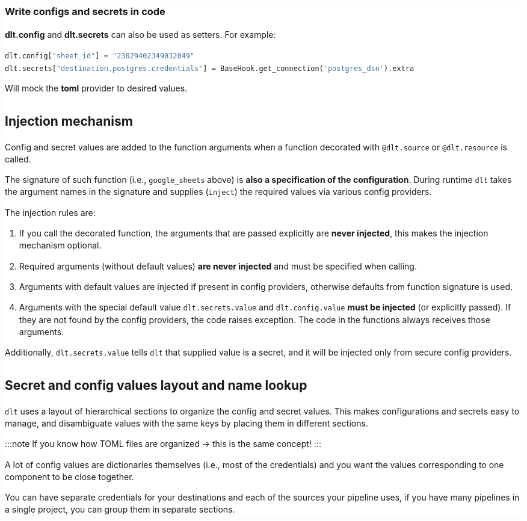 ### Write configs and secrets in code
**dlt.config** and **dlt.secrets** can also be used as setters. For example:
```python
dlt.config["sheet_id"] = "23029402349032049"
dlt.secrets["destination.postgres.credentials"] = BaseHook.get_connection('postgres_dsn').extra
```
Will mock the **toml** provider to desired values.


## Injection mechanism

Config and secret values are added to the function arguments when a function decorated with `@dlt.source` or `@dlt.resource` is called.

The signature of such function (i.e., `google_sheets` above) is **also a specification of the configuration**.
During runtime `dlt` takes the argument names in the signature and supplies (`inject`) the required values via various config providers.

The injection rules are:

1. If you call the decorated function, the arguments that are passed explicitly are **never injected**,
   this makes the injection mechanism optional.

1. Required arguments (without default values) **are never injected** and must be specified when calling.

1. Arguments with default values are injected if present in config providers, otherwise defaults from function signature is used.

1. Arguments with the special default value `dlt.secrets.value` and `dlt.config.value` **must be injected**
   (or explicitly passed). If they are not found by the config providers, the code raises
   exception. The code in the functions always receives those arguments.

Additionally, `dlt.secrets.value` tells `dlt` that supplied value is a secret, and it will be injected
only from secure config providers.

## Secret and config values layout and name lookup

`dlt` uses a layout of hierarchical sections to organize the config and secret values. This makes
configurations and secrets easy to manage, and disambiguate values with the same keys by placing
them in different sections.

:::note
If you know how TOML files are organized -> this is the same concept!
:::

A lot of config values are dictionaries themselves (i.e., most of the credentials) and you want the
values corresponding to one component to be close together.

You can have separate credentials for your destinations and each of the sources your pipeline uses,
if you have many pipelines in a single project, you can group them in separate sections.
